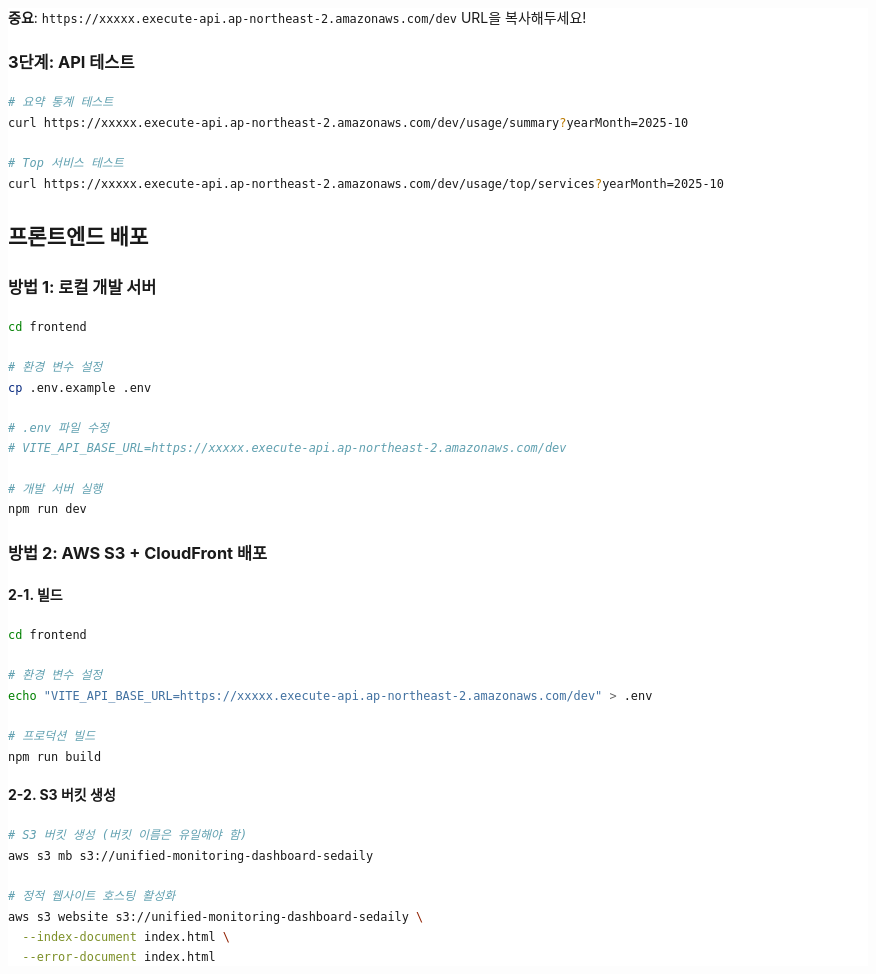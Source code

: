 **중요**: `https://xxxxx.execute-api.ap-northeast-2.amazonaws.com/dev` URL을 복사해두세요!

### 3단계: API 테스트

```bash
# 요약 통계 테스트
curl https://xxxxx.execute-api.ap-northeast-2.amazonaws.com/dev/usage/summary?yearMonth=2025-10

# Top 서비스 테스트
curl https://xxxxx.execute-api.ap-northeast-2.amazonaws.com/dev/usage/top/services?yearMonth=2025-10
```

## 프론트엔드 배포

### 방법 1: 로컬 개발 서버

```bash
cd frontend

# 환경 변수 설정
cp .env.example .env

# .env 파일 수정
# VITE_API_BASE_URL=https://xxxxx.execute-api.ap-northeast-2.amazonaws.com/dev

# 개발 서버 실행
npm run dev
```

### 방법 2: AWS S3 + CloudFront 배포

#### 2-1. 빌드

```bash
cd frontend

# 환경 변수 설정
echo "VITE_API_BASE_URL=https://xxxxx.execute-api.ap-northeast-2.amazonaws.com/dev" > .env

# 프로덕션 빌드
npm run build
```

#### 2-2. S3 버킷 생성

```bash
# S3 버킷 생성 (버킷 이름은 유일해야 함)
aws s3 mb s3://unified-monitoring-dashboard-sedaily

# 정적 웹사이트 호스팅 활성화
aws s3 website s3://unified-monitoring-dashboard-sedaily \
  --index-document index.html \
  --error-document index.html
```
